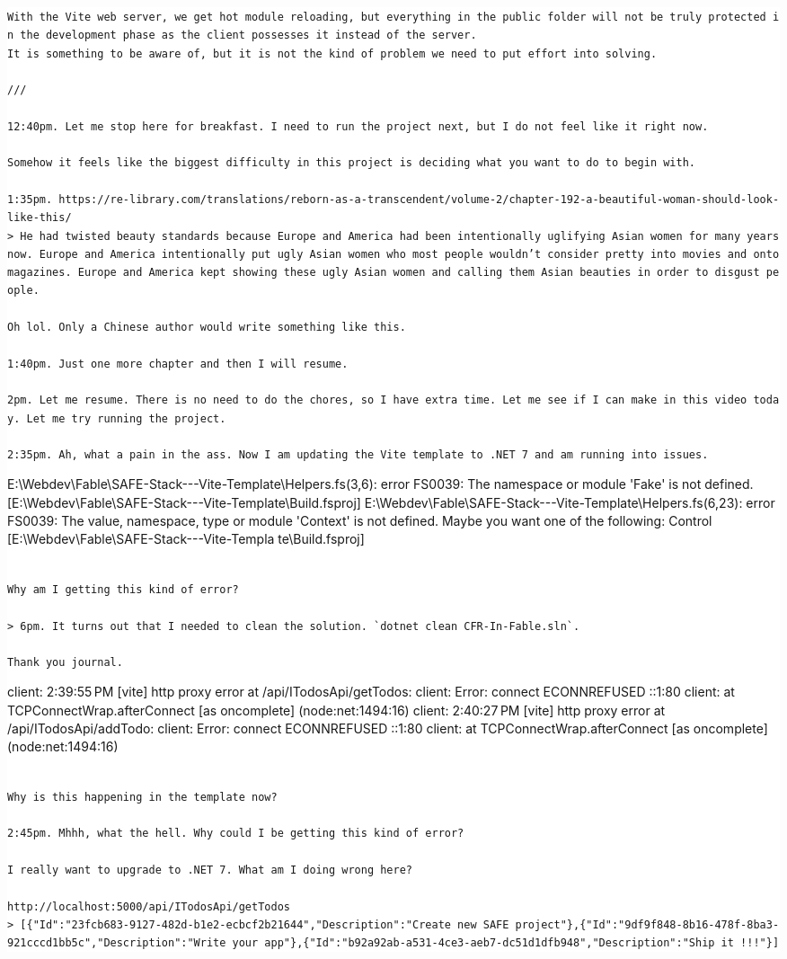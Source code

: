 ```
With the Vite web server, we get hot module reloading, but everything in the public folder will not be truly protected in the development phase as the client possesses it instead of the server.
It is something to be aware of, but it is not the kind of problem we need to put effort into solving.

///

12:40pm. Let me stop here for breakfast. I need to run the project next, but I do not feel like it right now.

Somehow it feels like the biggest difficulty in this project is deciding what you want to do to begin with.

1:35pm. https://re-library.com/translations/reborn-as-a-transcendent/volume-2/chapter-192-a-beautiful-woman-should-look-like-this/
> He had twisted beauty standards because Europe and America had been intentionally uglifying Asian women for many years now. Europe and America intentionally put ugly Asian women who most people wouldn’t consider pretty into movies and onto magazines. Europe and America kept showing these ugly Asian women and calling them Asian beauties in order to disgust people.

Oh lol. Only a Chinese author would write something like this.

1:40pm. Just one more chapter and then I will resume.

2pm. Let me resume. There is no need to do the chores, so I have extra time. Let me see if I can make in this video today. Let me try running the project.

2:35pm. Ah, what a pain in the ass. Now I am updating the Vite template to .NET 7 and am running into issues.

```
E:\Webdev\Fable\SAFE-Stack---Vite-Template\Helpers.fs(3,6): error FS0039: The namespace or module 'Fake' is not defined. [E:\Webdev\Fable\SAFE-Stack---Vite-Template\Build.fsproj]
E:\Webdev\Fable\SAFE-Stack---Vite-Template\Helpers.fs(6,23): error FS0039: The value, namespace, type or module 'Context' is not defined. Maybe you want one of the following:   Control [E:\Webdev\Fable\SAFE-Stack---Vite-Templa
te\Build.fsproj]
```

Why am I getting this kind of error?

> 6pm. It turns out that I needed to clean the solution. `dotnet clean CFR-In-Fable.sln`.

Thank you journal.

```
client: 2:39:55 PM [vite] http proxy error at /api/ITodosApi/getTodos:
client: Error: connect ECONNREFUSED ::1:80
client:     at TCPConnectWrap.afterConnect [as oncomplete] (node:net:1494:16)
client: 2:40:27 PM [vite] http proxy error at /api/ITodosApi/addTodo:
client: Error: connect ECONNREFUSED ::1:80
client:     at TCPConnectWrap.afterConnect [as oncomplete] (node:net:1494:16)
```

Why is this happening in the template now?

2:45pm. Mhhh, what the hell. Why could I be getting this kind of error?

I really want to upgrade to .NET 7. What am I doing wrong here?

http://localhost:5000/api/ITodosApi/getTodos
> [{"Id":"23fcb683-9127-482d-b1e2-ecbcf2b21644","Description":"Create new SAFE project"},{"Id":"9df9f848-8b16-478f-8ba3-921cccd1bb5c","Description":"Write your app"},{"Id":"b92a92ab-a531-4ce3-aeb7-dc51d1dfb948","Description":"Ship it !!!"}]
```